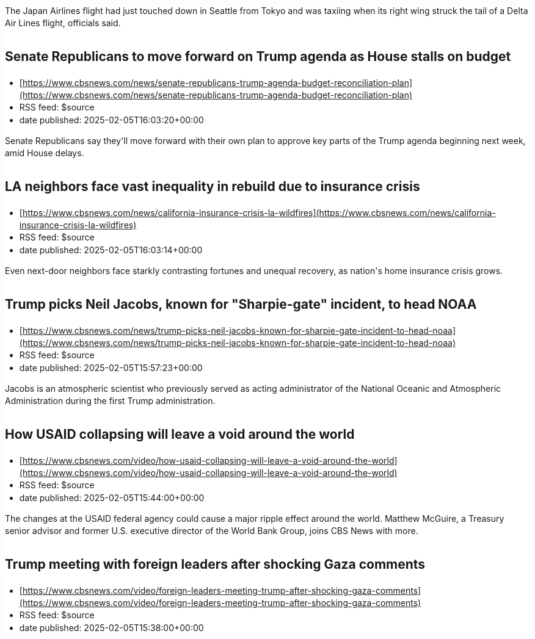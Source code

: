 The Japan Airlines flight had just touched down in Seattle from Tokyo and was taxiing when its right wing struck the tail of a Delta Air Lines flight, officials said.

## Senate Republicans to move forward on Trump agenda as House stalls on budget
 - [https://www.cbsnews.com/news/senate-republicans-trump-agenda-budget-reconciliation-plan](https://www.cbsnews.com/news/senate-republicans-trump-agenda-budget-reconciliation-plan)
 - RSS feed: $source
 - date published: 2025-02-05T16:03:20+00:00

Senate Republicans say they'll move forward with their own plan to approve key parts of the Trump agenda beginning next week, amid House delays.

## LA neighbors face vast inequality in rebuild due to insurance crisis
 - [https://www.cbsnews.com/news/california-insurance-crisis-la-wildfires](https://www.cbsnews.com/news/california-insurance-crisis-la-wildfires)
 - RSS feed: $source
 - date published: 2025-02-05T16:03:14+00:00

Even next-door neighbors face starkly contrasting fortunes and unequal recovery, as nation's home insurance crisis grows.

## Trump picks Neil Jacobs, known for "Sharpie-gate" incident, to head NOAA
 - [https://www.cbsnews.com/news/trump-picks-neil-jacobs-known-for-sharpie-gate-incident-to-head-noaa](https://www.cbsnews.com/news/trump-picks-neil-jacobs-known-for-sharpie-gate-incident-to-head-noaa)
 - RSS feed: $source
 - date published: 2025-02-05T15:57:23+00:00

Jacobs is an atmospheric scientist who previously served as acting administrator of the National Oceanic and Atmospheric Administration during the first Trump administration.

## How USAID collapsing will leave a void around the world
 - [https://www.cbsnews.com/video/how-usaid-collapsing-will-leave-a-void-around-the-world](https://www.cbsnews.com/video/how-usaid-collapsing-will-leave-a-void-around-the-world)
 - RSS feed: $source
 - date published: 2025-02-05T15:44:00+00:00

The changes at the USAID federal agency could cause a major ripple effect around the world. Matthew McGuire, a Treasury senior advisor and former U.S. executive director of the World Bank Group, joins CBS News with more.

## Trump meeting with foreign leaders after shocking Gaza comments
 - [https://www.cbsnews.com/video/foreign-leaders-meeting-trump-after-shocking-gaza-comments](https://www.cbsnews.com/video/foreign-leaders-meeting-trump-after-shocking-gaza-comments)
 - RSS feed: $source
 - date published: 2025-02-05T15:38:00+00:00
